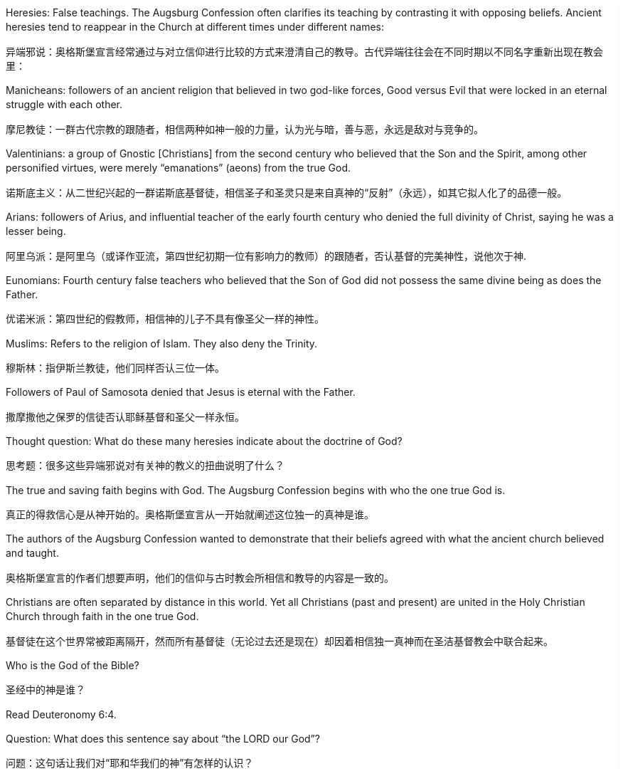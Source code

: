 Heresies: False teachings.  The Augsburg Confession often clarifies its teaching by contrasting it with opposing beliefs.  Ancient heresies tend to reappear in the Church at different times under different names:

异端邪说：奥格斯堡宣言经常通过与对立信仰进行比较的方式来澄清自己的教导。古代异端往往会在不同时期以不同名字重新出现在教会里：

Manicheans: followers of an ancient religion that believed in two god-like forces, Good versus Evil that were locked in an eternal struggle with each other.

摩尼教徒：一群古代宗教的跟随者，相信两种如神一般的力量，认为光与暗，善与恶，永远是敌对与竞争的。

Valentinians: a group of Gnostic [Christians] from the second century who believed that the Son and the Spirit, among other personified virtues, were merely “emanations” (aeons) from the true God.

诺斯底主义：从二世纪兴起的一群诺斯底基督徒，相信圣子和圣灵只是来自真神的“反射”（永远），如其它拟人化了的品德一般。

Arians: followers of Arius, and influential teacher of the early fourth century who denied the full divinity of Christ, saying he was a lesser being.

阿里乌派：是阿里乌（或译作亚流，第四世纪初期一位有影响力的教师）的跟随者，否认基督的完美神性，说他次于神.

Eunomians:  Fourth century false teachers who believed that the Son of God did not possess the same divine being as does the Father.

优诺米派：第四世纪的假教师，相信神的儿子不具有像圣父一样的神性。

Muslims: Refers to the religion of Islam.  They also deny the Trinity.

穆斯林：指伊斯兰教徒，他们同样否认三位一体。

Followers of Paul of Samosota denied that Jesus is eternal with the Father.

撒摩撒他之保罗的信徒否认耶稣基督和圣父一样永恒。

Thought question:  What do these many heresies indicate about the doctrine of God?

思考题：很多这些异端邪说对有关神的教义的扭曲说明了什么？

The true and saving faith begins with God.  The Augsburg Confession begins with who the one true God is.

真正的得救信心是从神开始的。奥格斯堡宣言从一开始就阐述这位独一的真神是谁。

The authors of the Augsburg Confession wanted to demonstrate that their beliefs agreed with what the ancient church believed and taught.  

奥格斯堡宣言的作者们想要声明，他们的信仰与古时教会所相信和教导的内容是一致的。

Christians are often separated by distance in this world.  Yet all Christians (past and present) are united in the Holy Christian Church through faith in the one true God.

基督徒在这个世界常被距离隔开，然而所有基督徒（无论过去还是现在）却因着相信独一真神而在圣洁基督教会中联合起来。

Who is the God of the Bible?

圣经中的神是谁？

Read Deuteronomy 6:4.

Question:  What does this sentence say about “the LORD our God”?

问题：这句话让我们对“耶和华我们的神”有怎样的认识？
